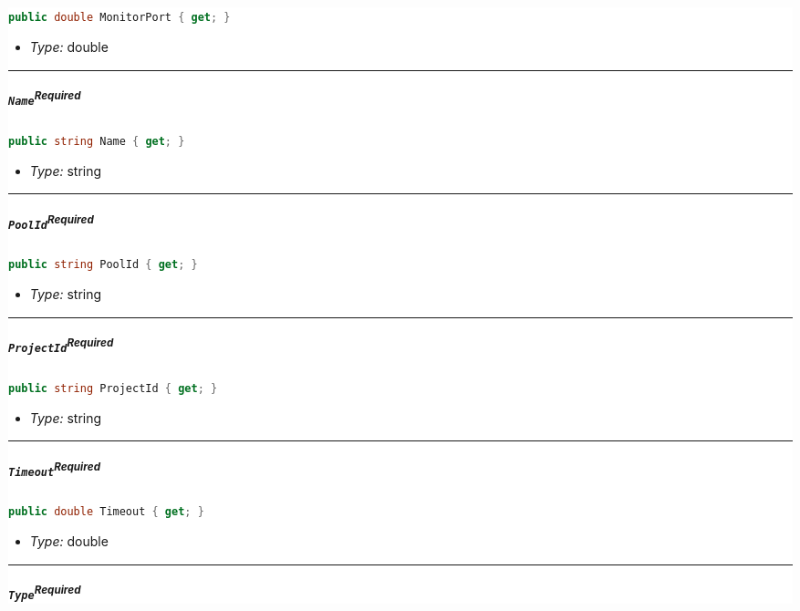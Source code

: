 ```csharp
public double MonitorPort { get; }
```

- *Type:* double

---

##### `Name`<sup>Required</sup> <a name="Name" id="@cdktf/provider-opentelekomcloud.lbMonitorV3.LbMonitorV3.property.name"></a>

```csharp
public string Name { get; }
```

- *Type:* string

---

##### `PoolId`<sup>Required</sup> <a name="PoolId" id="@cdktf/provider-opentelekomcloud.lbMonitorV3.LbMonitorV3.property.poolId"></a>

```csharp
public string PoolId { get; }
```

- *Type:* string

---

##### `ProjectId`<sup>Required</sup> <a name="ProjectId" id="@cdktf/provider-opentelekomcloud.lbMonitorV3.LbMonitorV3.property.projectId"></a>

```csharp
public string ProjectId { get; }
```

- *Type:* string

---

##### `Timeout`<sup>Required</sup> <a name="Timeout" id="@cdktf/provider-opentelekomcloud.lbMonitorV3.LbMonitorV3.property.timeout"></a>

```csharp
public double Timeout { get; }
```

- *Type:* double

---

##### `Type`<sup>Required</sup> <a name="Type" id="@cdktf/provider-opentelekomcloud.lbMonitorV3.LbMonitorV3.property.type"></a>
